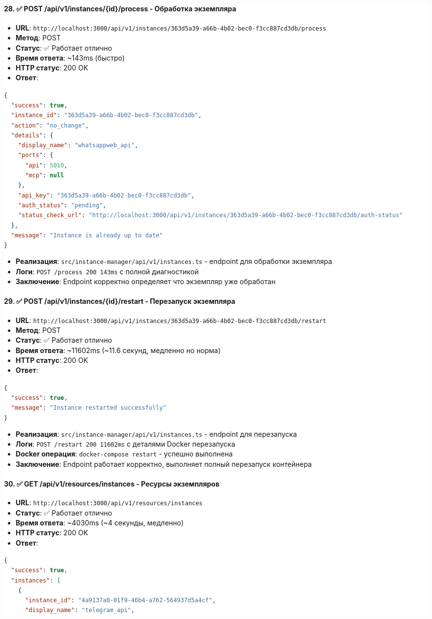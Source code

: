 #### 28. ✅ POST /api/v1/instances/{id}/process - Обработка экземпляра
- **URL**: `http://localhost:3000/api/v1/instances/363d5a39-a66b-4b02-bec0-f3cc887cd3db/process`
- **Метод**: POST
- **Статус**: ✅ Работает отлично
- **Время ответа**: ~143ms (быстро)
- **HTTP статус**: 200 OK
- **Ответ**:
```json
{
  "success": true,
  "instance_id": "363d5a39-a66b-4b02-bec0-f3cc887cd3db",
  "action": "no_change",
  "details": {
    "display_name": "whatsappweb_api",
    "ports": {
      "api": 5010,
      "mcp": null
    },
    "api_key": "363d5a39-a66b-4b02-bec0-f3cc887cd3db",
    "auth_status": "pending",
    "status_check_url": "http://localhost:3000/api/v1/instances/363d5a39-a66b-4b02-bec0-f3cc887cd3db/auth-status"
  },
  "message": "Instance is already up to date"
}
```
- **Реализация**: `src/instance-manager/api/v1/instances.ts` - endpoint для обработки экземпляра
- **Логи**: `POST /process 200 143ms` с полной диагностикой
- **Заключение**: Endpoint корректно определяет что экземпляр уже обработан

#### 29. ✅ POST /api/v1/instances/{id}/restart - Перезапуск экземпляра
- **URL**: `http://localhost:3000/api/v1/instances/363d5a39-a66b-4b02-bec0-f3cc887cd3db/restart`
- **Метод**: POST
- **Статус**: ✅ Работает отлично
- **Время ответа**: ~11602ms (~11.6 секунд, медленно но норма)
- **HTTP статус**: 200 OK
- **Ответ**:
```json
{
  "success": true,
  "message": "Instance restarted successfully"
}
```
- **Реализация**: `src/instance-manager/api/v1/instances.ts` - endpoint для перезапуска
- **Логи**: `POST /restart 200 11602ms` с деталями Docker перезапуска
- **Docker операция**: `docker-compose restart` - успешно выполнена
- **Заключение**: Endpoint работает корректно, выполняет полный перезапуск контейнера

#### 30. ✅ GET /api/v1/resources/instances - Ресурсы экземпляров
- **URL**: `http://localhost:3000/api/v1/resources/instances`
- **Статус**: ✅ Работает отлично
- **Время ответа**: ~4030ms (~4 секунды, медленно)
- **HTTP статус**: 200 OK
- **Ответ**:
```json
{
  "success": true,
  "instances": [
    {
      "instance_id": "4a9137a0-01f9-46b4-a762-564937d5a4cf",
      "display_name": "telegram_api",
```